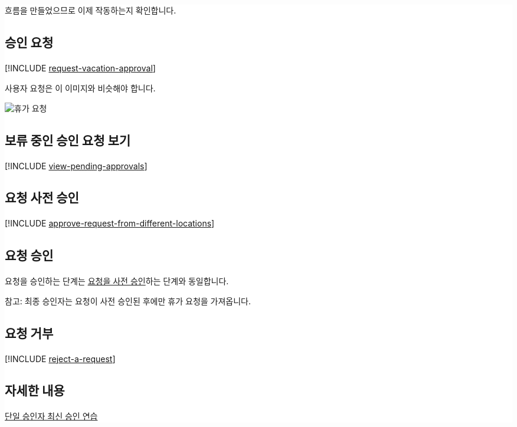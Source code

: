 흐름을 만들었으므로 이제 작동하는지 확인합니다.

## <a name="request-an-approval"></a>승인 요청
[!INCLUDE [request-vacation-approval](includes/request-vacation-approval.md)]

사용자 요청은 이 이미지와 비슷해야 합니다.

![휴가 요청](./media/sequential-modern-approvals/vacation-request.png)

## <a name="view-pending-approval-requests"></a>보류 중인 승인 요청 보기
[!INCLUDE [view-pending-approvals](includes/view-pending-approvals.md)]

## <a name="pre-approve-a-request"></a>요청 사전 승인
[!INCLUDE [approve-request-from-different-locations](includes/approve-request-from-different-locations.md)]

## <a name="approve-the-request"></a>요청 승인
요청을 승인하는 단계는 [요청을 사전 승인](sequential-modern-approvals.md#pre-approve-a-request)하는 단계와 동일합니다.

참고: 최종 승인자는 요청이 사전 승인된 후에만 휴가 요청을 가져옵니다.

## <a name="reject-a-request"></a>요청 거부
[!INCLUDE [reject-a-request](includes/reject-a-request.md)]

## <a name="more-information"></a>자세한 내용
[단일 승인자 최신 승인 연습](modern-approvals.md)

